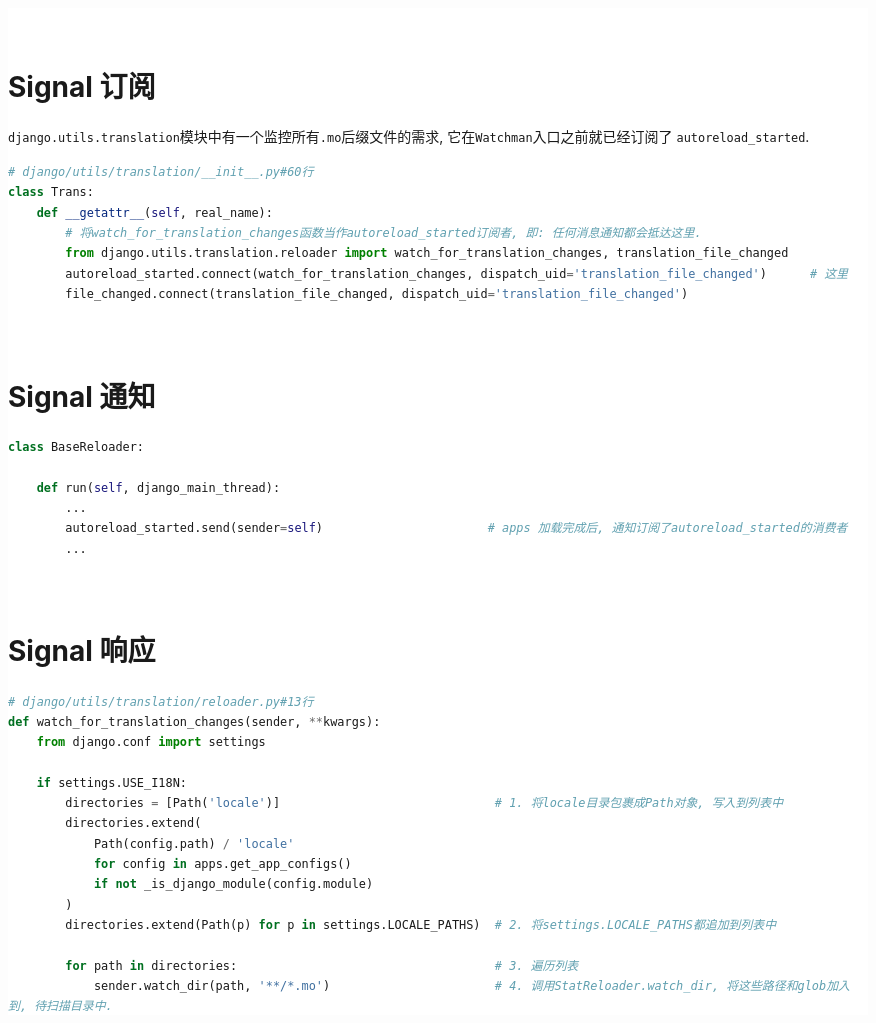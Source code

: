 &nbsp;  
# Signal 订阅
`django.utils.translation`模块中有一个监控所有`.mo`后缀文件的需求, 它在`Watchman`入口之前就已经订阅了 `autoreload_started`.  
```python
# django/utils/translation/__init__.py#60行
class Trans:
    def __getattr__(self, real_name):
        # 将watch_for_translation_changes函数当作autoreload_started订阅者, 即: 任何消息通知都会抵达这里.
        from django.utils.translation.reloader import watch_for_translation_changes, translation_file_changed
        autoreload_started.connect(watch_for_translation_changes, dispatch_uid='translation_file_changed')      # 这里
        file_changed.connect(translation_file_changed, dispatch_uid='translation_file_changed')

```

&nbsp;  
# Signal 通知
```python
class BaseReloader:

    def run(self, django_main_thread):
        ...
        autoreload_started.send(sender=self)                       # apps 加载完成后, 通知订阅了autoreload_started的消费者
        ...
```

&nbsp;  
# Signal 响应
```python
# django/utils/translation/reloader.py#13行
def watch_for_translation_changes(sender, **kwargs):
    from django.conf import settings

    if settings.USE_I18N:
        directories = [Path('locale')]                              # 1. 将locale目录包裹成Path对象, 写入到列表中
        directories.extend(
            Path(config.path) / 'locale'
            for config in apps.get_app_configs()
            if not _is_django_module(config.module)
        )
        directories.extend(Path(p) for p in settings.LOCALE_PATHS)  # 2. 将settings.LOCALE_PATHS都追加到列表中

        for path in directories:                                    # 3. 遍历列表
            sender.watch_dir(path, '**/*.mo')                       # 4. 调用StatReloader.watch_dir, 将这些路径和glob加入到, 待扫描目录中.
```
